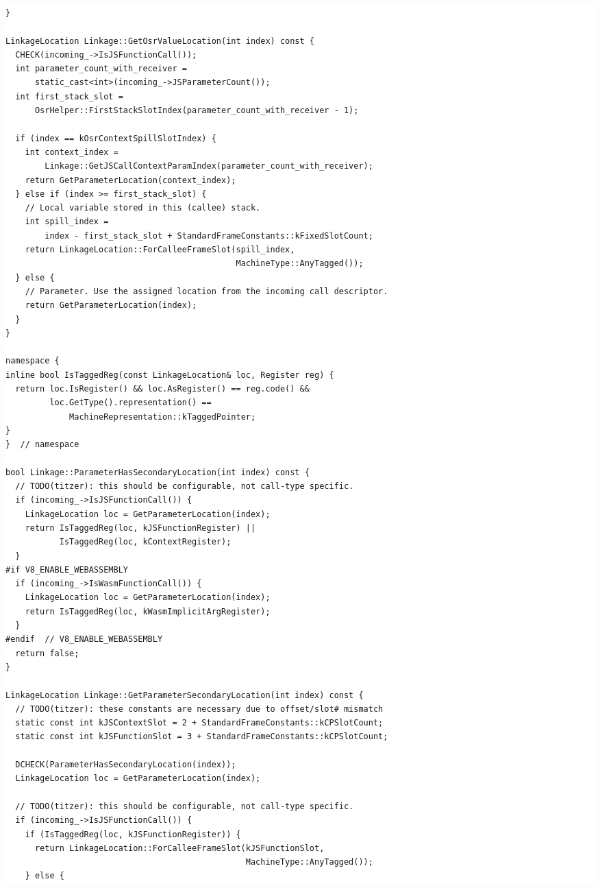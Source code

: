 ```
}

LinkageLocation Linkage::GetOsrValueLocation(int index) const {
  CHECK(incoming_->IsJSFunctionCall());
  int parameter_count_with_receiver =
      static_cast<int>(incoming_->JSParameterCount());
  int first_stack_slot =
      OsrHelper::FirstStackSlotIndex(parameter_count_with_receiver - 1);

  if (index == kOsrContextSpillSlotIndex) {
    int context_index =
        Linkage::GetJSCallContextParamIndex(parameter_count_with_receiver);
    return GetParameterLocation(context_index);
  } else if (index >= first_stack_slot) {
    // Local variable stored in this (callee) stack.
    int spill_index =
        index - first_stack_slot + StandardFrameConstants::kFixedSlotCount;
    return LinkageLocation::ForCalleeFrameSlot(spill_index,
                                               MachineType::AnyTagged());
  } else {
    // Parameter. Use the assigned location from the incoming call descriptor.
    return GetParameterLocation(index);
  }
}

namespace {
inline bool IsTaggedReg(const LinkageLocation& loc, Register reg) {
  return loc.IsRegister() && loc.AsRegister() == reg.code() &&
         loc.GetType().representation() ==
             MachineRepresentation::kTaggedPointer;
}
}  // namespace

bool Linkage::ParameterHasSecondaryLocation(int index) const {
  // TODO(titzer): this should be configurable, not call-type specific.
  if (incoming_->IsJSFunctionCall()) {
    LinkageLocation loc = GetParameterLocation(index);
    return IsTaggedReg(loc, kJSFunctionRegister) ||
           IsTaggedReg(loc, kContextRegister);
  }
#if V8_ENABLE_WEBASSEMBLY
  if (incoming_->IsWasmFunctionCall()) {
    LinkageLocation loc = GetParameterLocation(index);
    return IsTaggedReg(loc, kWasmImplicitArgRegister);
  }
#endif  // V8_ENABLE_WEBASSEMBLY
  return false;
}

LinkageLocation Linkage::GetParameterSecondaryLocation(int index) const {
  // TODO(titzer): these constants are necessary due to offset/slot# mismatch
  static const int kJSContextSlot = 2 + StandardFrameConstants::kCPSlotCount;
  static const int kJSFunctionSlot = 3 + StandardFrameConstants::kCPSlotCount;

  DCHECK(ParameterHasSecondaryLocation(index));
  LinkageLocation loc = GetParameterLocation(index);

  // TODO(titzer): this should be configurable, not call-type specific.
  if (incoming_->IsJSFunctionCall()) {
    if (IsTaggedReg(loc, kJSFunctionRegister)) {
      return LinkageLocation::ForCalleeFrameSlot(kJSFunctionSlot,
                                                 MachineType::AnyTagged());
    } else {
```